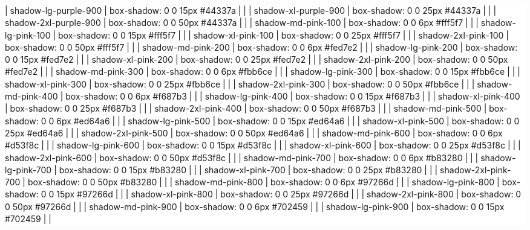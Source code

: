 | shadow-lg-purple-900 | box-shadow: 0 0 15px #44337a | <y class="w-16 h-6 rounded bg-white shadow-lg-purple-900"></y> |
| shadow-xl-purple-900 | box-shadow: 0 0 25px #44337a | <y class="w-16 h-6 rounded bg-white shadow-xl-purple-900"></y> |
| shadow-2xl-purple-900 | box-shadow: 0 0 50px #44337a | <y class="w-16 h-6 rounded bg-white shadow-2xl-purple-900"></y> |
| shadow-md-pink-100 | box-shadow: 0 0 6px #fff5f7 | <y class="w-16 h-6 rounded bg-white shadow-md-pink-100"></y> |
| shadow-lg-pink-100 | box-shadow: 0 0 15px #fff5f7 | <y class="w-16 h-6 rounded bg-white shadow-lg-pink-100"></y> |
| shadow-xl-pink-100 | box-shadow: 0 0 25px #fff5f7 | <y class="w-16 h-6 rounded bg-white shadow-xl-pink-100"></y> |
| shadow-2xl-pink-100 | box-shadow: 0 0 50px #fff5f7 | <y class="w-16 h-6 rounded bg-white shadow-2xl-pink-100"></y> |
| shadow-md-pink-200 | box-shadow: 0 0 6px #fed7e2 | <y class="w-16 h-6 rounded bg-white shadow-md-pink-200"></y> |
| shadow-lg-pink-200 | box-shadow: 0 0 15px #fed7e2 | <y class="w-16 h-6 rounded bg-white shadow-lg-pink-200"></y> |
| shadow-xl-pink-200 | box-shadow: 0 0 25px #fed7e2 | <y class="w-16 h-6 rounded bg-white shadow-xl-pink-200"></y> |
| shadow-2xl-pink-200 | box-shadow: 0 0 50px #fed7e2 | <y class="w-16 h-6 rounded bg-white shadow-2xl-pink-200"></y> |
| shadow-md-pink-300 | box-shadow: 0 0 6px #fbb6ce | <y class="w-16 h-6 rounded bg-white shadow-md-pink-300"></y> |
| shadow-lg-pink-300 | box-shadow: 0 0 15px #fbb6ce | <y class="w-16 h-6 rounded bg-white shadow-lg-pink-300"></y> |
| shadow-xl-pink-300 | box-shadow: 0 0 25px #fbb6ce | <y class="w-16 h-6 rounded bg-white shadow-xl-pink-300"></y> |
| shadow-2xl-pink-300 | box-shadow: 0 0 50px #fbb6ce | <y class="w-16 h-6 rounded bg-white shadow-2xl-pink-300"></y> |
| shadow-md-pink-400 | box-shadow: 0 0 6px #f687b3 | <y class="w-16 h-6 rounded bg-white shadow-md-pink-400"></y> |
| shadow-lg-pink-400 | box-shadow: 0 0 15px #f687b3 | <y class="w-16 h-6 rounded bg-white shadow-lg-pink-400"></y> |
| shadow-xl-pink-400 | box-shadow: 0 0 25px #f687b3 | <y class="w-16 h-6 rounded bg-white shadow-xl-pupinkrple-400"></y> |
| shadow-2xl-pink-400 | box-shadow: 0 0 50px #f687b3 | <y class="w-16 h-6 rounded bg-white shadow-2xl-pink-400"></y> |
| shadow-md-pink-500 | box-shadow: 0 0 6px #ed64a6 | <y class="w-16 h-6 rounded bg-white shadow-md-pink-500"></y> |
| shadow-lg-pink-500 | box-shadow: 0 0 15px #ed64a6 | <y class="w-16 h-6 rounded bg-white shadow-lg-pink-500"></y> |
| shadow-xl-pink-500 | box-shadow: 0 0 25px #ed64a6 | <y class="w-16 h-6 rounded bg-white shadow-xl-pink-500"></y> |
| shadow-2xl-pink-500 | box-shadow: 0 0 50px #ed64a6 | <y class="w-16 h-6 rounded bg-white shadow-2xl-pink-500"></y> |
| shadow-md-pink-600 | box-shadow: 0 0 6px #d53f8c | <y class="w-16 h-6 rounded bg-white shadow-md-pink-600"></y> |
| shadow-lg-pink-600 | box-shadow: 0 0 15px #d53f8c | <y class="w-16 h-6 rounded bg-white shadow-lg-pink-600"></y> |
| shadow-xl-pink-600 | box-shadow: 0 0 25px #d53f8c | <y class="w-16 h-6 rounded bg-white shadow-xl-pink-600"></y> |
| shadow-2xl-pink-600 | box-shadow: 0 0 50px #d53f8c | <y class="w-16 h-6 rounded bg-white shadow-2xl-pink-600"></y> |
| shadow-md-pink-700 | box-shadow: 0 0 6px #b83280 | <y class="w-16 h-6 rounded bg-white shadow-md-pink-700"></y> |
| shadow-lg-pink-700 | box-shadow: 0 0 15px #b83280 | <y class="w-16 h-6 rounded bg-white shadow-lg-pink-700"></y> |
| shadow-xl-pink-700 | box-shadow: 0 0 25px #b83280 | <y class="w-16 h-6 rounded bg-white shadow-xl-pink-700"></y> |
| shadow-2xl-pink-700 | box-shadow: 0 0 50px #b83280 | <y class="w-16 h-6 rounded bg-white shadow-2xl-pink-700"></y> |
| shadow-md-pink-800 | box-shadow: 0 0 6px #97266d | <y class="w-16 h-6 rounded bg-white shadow-md-pink-800"></y> |
| shadow-lg-pink-800 | box-shadow: 0 0 15px #97266d | <y class="w-16 h-6 rounded bg-white shadow-lg-pink-800"></y> |
| shadow-xl-pink-800 | box-shadow: 0 0 25px #97266d | <y class="w-16 h-6 rounded bg-white shadow-xl-pink-800"></y> |
| shadow-2xl-pink-800 | box-shadow: 0 0 50px #97266d | <y class="w-16 h-6 rounded bg-white shadow-2xl-pink-800"></y> |
| shadow-md-pink-900 | box-shadow: 0 0 6px #702459 | <y class="w-16 h-6 rounded bg-white shadow-md-pink-900"></y> |
| shadow-lg-pink-900 | box-shadow: 0 0 15px #702459 | <y class="w-16 h-6 rounded bg-white shadow-lg-pink-900"></y> |